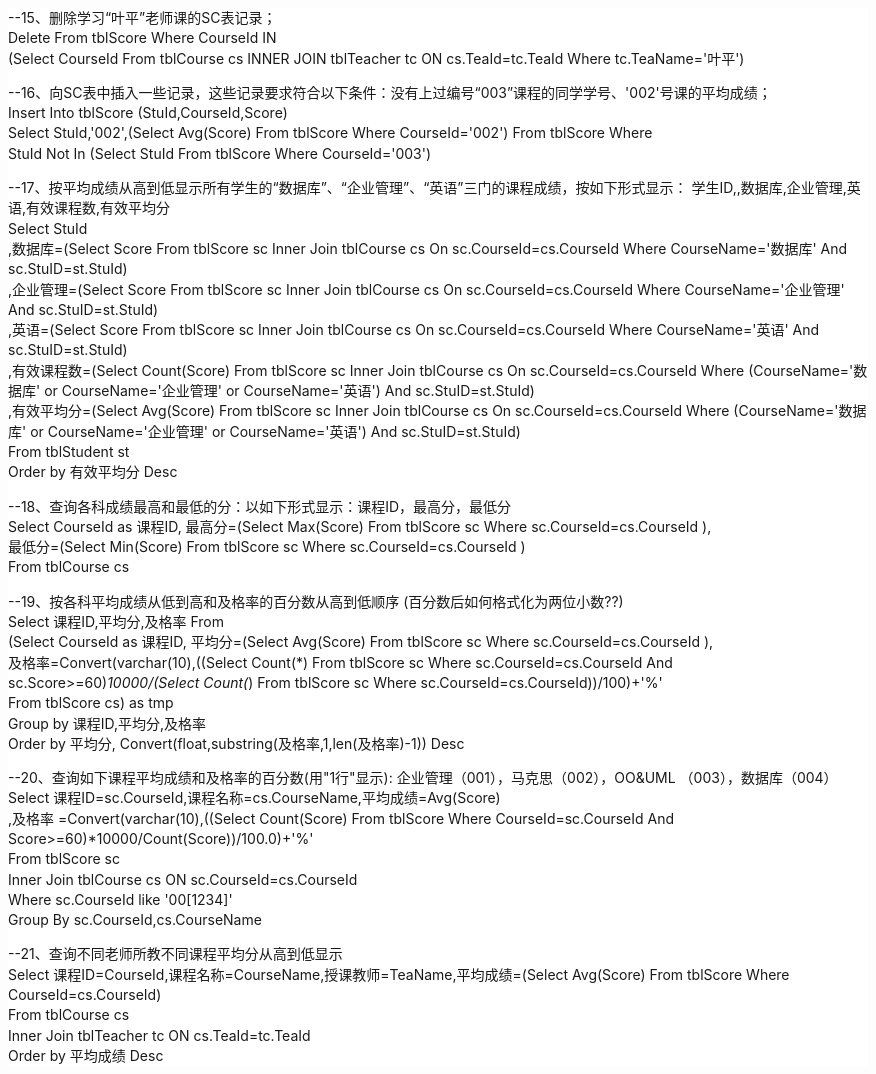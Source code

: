 --15、删除学习“叶平”老师课的SC表记录；  
 Delete From tblScore Where CourseId IN   
  (Select CourseId From tblCourse cs INNER JOIN tblTeacher tc ON cs.TeaId=tc.TeaId Where tc.TeaName='叶平')  
  
--16、向SC表中插入一些记录，这些记录要求符合以下条件：没有上过编号“003”课程的同学学号、'002'号课的平均成绩；   
 Insert Into tblScore (StuId,CourseId,Score)   
  Select StuId,'002',(Select Avg(Score) From tblScore Where CourseId='002') From tblScore Where  
   StuId Not In (Select StuId From tblScore Where CourseId='003')  
  
--17、按平均成绩从高到低显示所有学生的“数据库”、“企业管理”、“英语”三门的课程成绩，按如下形式显示： 学生ID,,数据库,企业管理,英语,有效课程数,有效平均分   
 Select StuId  
  ,数据库=(Select Score From tblScore sc Inner Join tblCourse cs On sc.CourseId=cs.CourseId Where CourseName='数据库' And sc.StuID=st.StuId)  
  ,企业管理=(Select Score From tblScore sc Inner Join tblCourse cs On sc.CourseId=cs.CourseId Where CourseName='企业管理' And sc.StuID=st.StuId)  
  ,英语=(Select Score From tblScore sc Inner Join tblCourse cs On sc.CourseId=cs.CourseId Where CourseName='英语' And sc.StuID=st.StuId)  
  ,有效课程数=(Select Count(Score) From tblScore sc Inner Join tblCourse cs On sc.CourseId=cs.CourseId Where (CourseName='数据库' or CourseName='企业管理' or CourseName='英语') And sc.StuID=st.StuId)  
  ,有效平均分=(Select Avg(Score) From tblScore sc Inner Join tblCourse cs On sc.CourseId=cs.CourseId Where (CourseName='数据库' or CourseName='企业管理' or CourseName='英语') And sc.StuID=st.StuId)  
  From tblStudent st  
  Order by 有效平均分 Desc  
  
--18、查询各科成绩最高和最低的分：以如下形式显示：课程ID，最高分，最低分   
 Select CourseId as 课程ID, 最高分=(Select Max(Score) From tblScore sc Where sc.CourseId=cs.CourseId ),  
  最低分=(Select Min(Score) From tblScore sc Where sc.CourseId=cs.CourseId )  
  From tblCourse cs  
  
--19、按各科平均成绩从低到高和及格率的百分数从高到低顺序 (百分数后如何格式化为两位小数??)  
 Select 课程ID,平均分,及格率 From  
  (Select CourseId as 课程ID, 平均分=(Select Avg(Score) From tblScore sc Where sc.CourseId=cs.CourseId ),  
   及格率=Convert(varchar(10),((Select Count(*) From tblScore sc Where sc.CourseId=cs.CourseId And sc.Score>=60)*10000/(Select Count(*) From tblScore sc Where sc.CourseId=cs.CourseId))/100)+'%'  
   From tblScore cs) as tmp  
  Group by 课程ID,平均分,及格率  
   Order by 平均分, Convert(float,substring(及格率,1,len(及格率)-1)) Desc  
  
--20、查询如下课程平均成绩和及格率的百分数(用"1行"显示): 企业管理（001），马克思（002），OO&UML （003），数据库（004）   
 Select 课程ID=sc.CourseId,课程名称=cs.CourseName,平均成绩=Avg(Score)  
  ,及格率 =Convert(varchar(10),((Select Count(Score) From tblScore Where CourseId=sc.CourseId And Score>=60)*10000/Count(Score))/100.0)+'%'  
  From tblScore sc  
  Inner Join tblCourse cs ON sc.CourseId=cs.CourseId  
  Where sc.CourseId like '00[1234]'  
  Group By sc.CourseId,cs.CourseName  
  
--21、查询不同老师所教不同课程平均分从高到低显示   
 Select 课程ID=CourseId,课程名称=CourseName,授课教师=TeaName,平均成绩=(Select Avg(Score) From tblScore Where CourseId=cs.CourseId)  
  From tblCourse cs  
  Inner Join tblTeacher tc ON cs.TeaId=tc.TeaId  
  Order by 平均成绩 Desc  
  